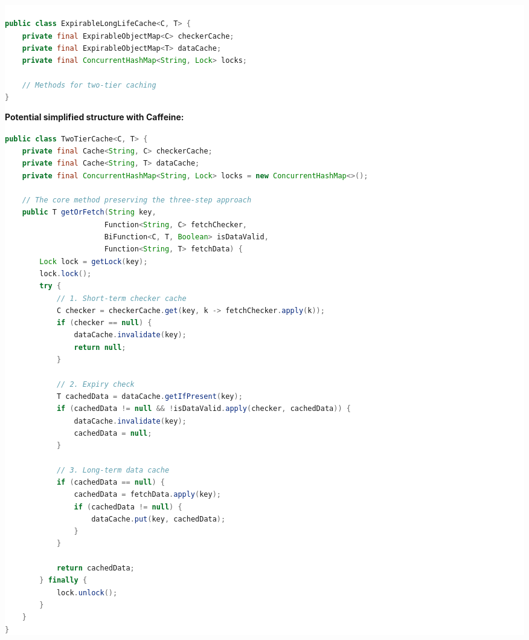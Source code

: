 ```java

public class ExpirableLongLifeCache<C, T> {
    private final ExpirableObjectMap<C> checkerCache;
    private final ExpirableObjectMap<T> dataCache;
    private final ConcurrentHashMap<String, Lock> locks;
    
    // Methods for two-tier caching
}
```

**Potential simplified structure with Caffeine:**
```java
public class TwoTierCache<C, T> {
    private final Cache<String, C> checkerCache;
    private final Cache<String, T> dataCache;
    private final ConcurrentHashMap<String, Lock> locks = new ConcurrentHashMap<>();
    
    // The core method preserving the three-step approach
    public T getOrFetch(String key, 
                       Function<String, C> fetchChecker,
                       BiFunction<C, T, Boolean> isDataValid,
                       Function<String, T> fetchData) {
        Lock lock = getLock(key);
        lock.lock();
        try {
            // 1. Short-term checker cache
            C checker = checkerCache.get(key, k -> fetchChecker.apply(k));
            if (checker == null) {
                dataCache.invalidate(key);
                return null;
            }
            
            // 2. Expiry check
            T cachedData = dataCache.getIfPresent(key);
            if (cachedData != null && !isDataValid.apply(checker, cachedData)) {
                dataCache.invalidate(key);
                cachedData = null;
            }
            
            // 3. Long-term data cache
            if (cachedData == null) {
                cachedData = fetchData.apply(key);
                if (cachedData != null) {
                    dataCache.put(key, cachedData);
                }
            }
            
            return cachedData;
        } finally {
            lock.unlock();
        }
    }
}
```
